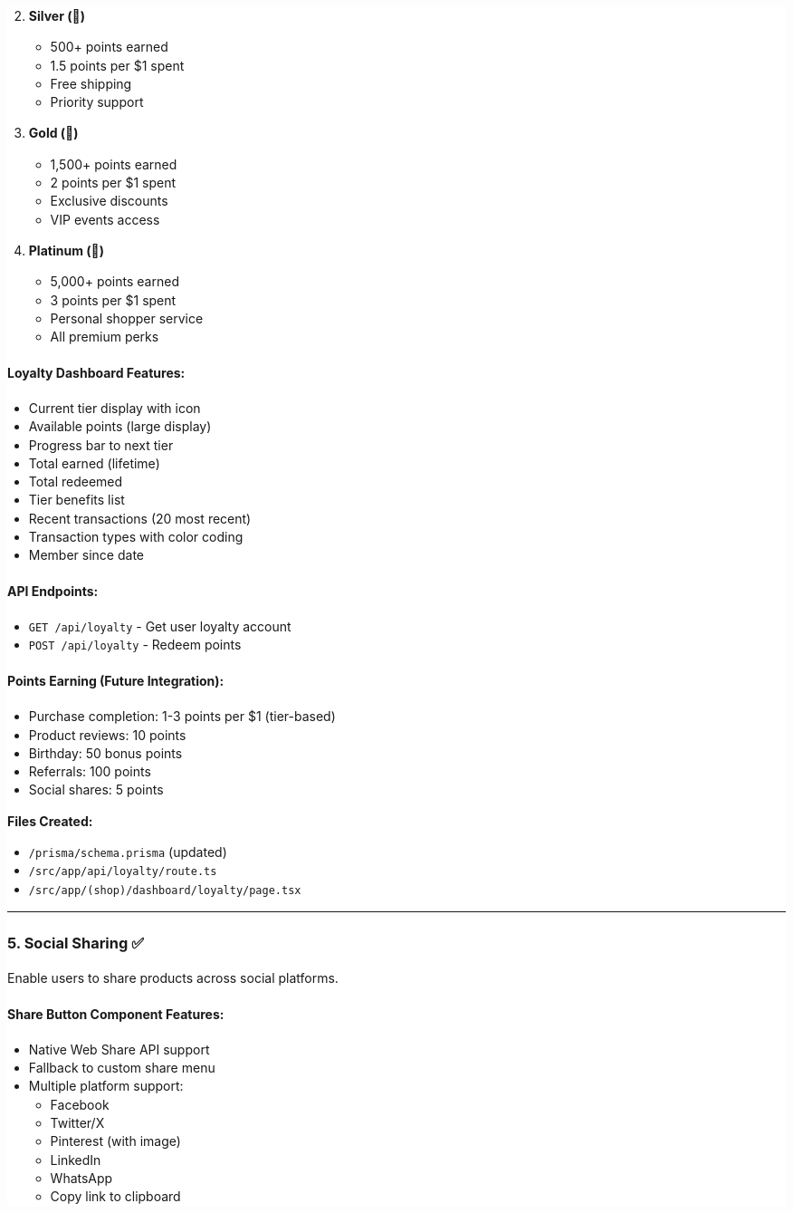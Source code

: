 2. **Silver (🥈)**
   - 500+ points earned
   - 1.5 points per $1 spent
   - Free shipping
   - Priority support

3. **Gold (🥇)**
   - 1,500+ points earned
   - 2 points per $1 spent
   - Exclusive discounts
   - VIP events access

4. **Platinum (💎)**
   - 5,000+ points earned
   - 3 points per $1 spent
   - Personal shopper service
   - All premium perks

#### Loyalty Dashboard Features:
- Current tier display with icon
- Available points (large display)
- Progress bar to next tier
- Total earned (lifetime)
- Total redeemed
- Tier benefits list
- Recent transactions (20 most recent)
- Transaction types with color coding
- Member since date

#### API Endpoints:
- `GET /api/loyalty` - Get user loyalty account
- `POST /api/loyalty` - Redeem points

#### Points Earning (Future Integration):
- Purchase completion: 1-3 points per $1 (tier-based)
- Product reviews: 10 points
- Birthday: 50 bonus points
- Referrals: 100 points
- Social shares: 5 points

**Files Created:**
- `/prisma/schema.prisma` (updated)
- `/src/app/api/loyalty/route.ts`
- `/src/app/(shop)/dashboard/loyalty/page.tsx`

---

### 5. Social Sharing ✅

Enable users to share products across social platforms.

#### Share Button Component Features:
- Native Web Share API support
- Fallback to custom share menu
- Multiple platform support:
  - Facebook
  - Twitter/X
  - Pinterest (with image)
  - LinkedIn
  - WhatsApp
  - Copy link to clipboard
